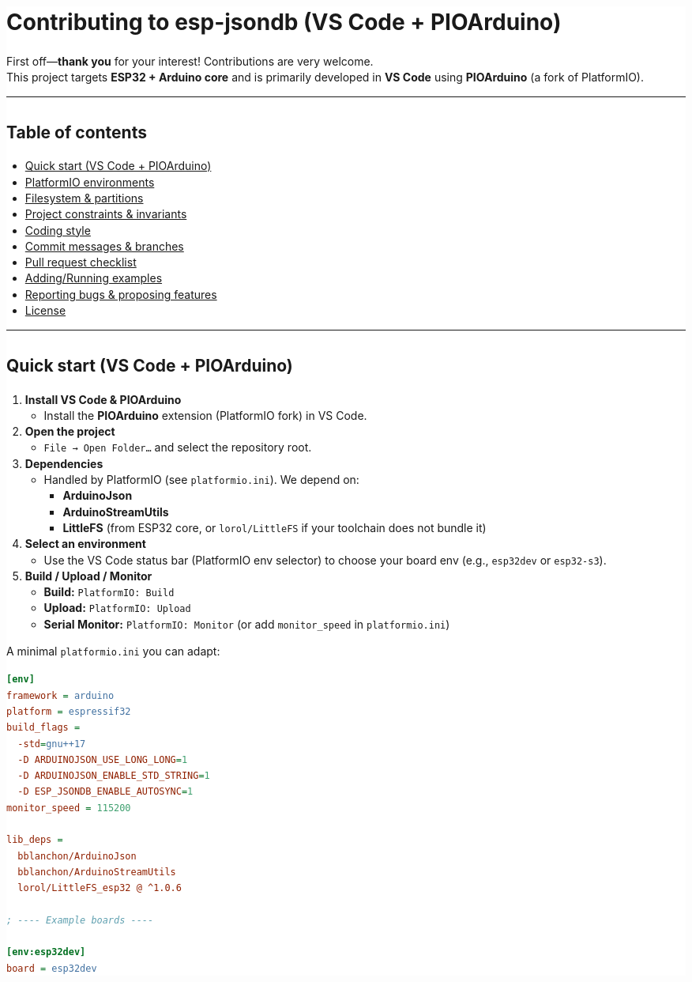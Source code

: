 # Contributing to esp-jsondb (VS Code + PIOArduino)

First off—**thank you** for your interest! Contributions are very welcome.  
This project targets **ESP32 + Arduino core** and is primarily developed in **VS Code** using **PIOArduino** (a fork of PlatformIO).

---

## Table of contents
- [Quick start (VS Code + PIOArduino)](#quick-start-vs-code--pioarduino)
- [PlatformIO environments](#platformio-environments)
- [Filesystem & partitions](#filesystem--partitions)
- [Project constraints & invariants](#project-constraints--invariants)
- [Coding style](#coding-style)
- [Commit messages & branches](#commit-messages--branches)
- [Pull request checklist](#pull-request-checklist)
- [Adding/Running examples](#addingrunning-examples)
- [Reporting bugs & proposing features](#reporting-bugs--proposing-features)
- [License](#license)

---

## Quick start (VS Code + PIOArduino)

1. **Install VS Code & PIOArduino**
   - Install the **PIOArduino** extension (PlatformIO fork) in VS Code.
2. **Open the project**
   - `File → Open Folder…` and select the repository root.
3. **Dependencies**
   - Handled by PlatformIO (see `platformio.ini`). We depend on:
     - **ArduinoJson**
     - **ArduinoStreamUtils**
     - **LittleFS** (from ESP32 core, or `lorol/LittleFS` if your toolchain does not bundle it)
4. **Select an environment**
   - Use the VS Code status bar (PlatformIO env selector) to choose your board env (e.g., `esp32dev` or `esp32-s3`).
5. **Build / Upload / Monitor**
   - **Build:** `PlatformIO: Build`
   - **Upload:** `PlatformIO: Upload`
   - **Serial Monitor:** `PlatformIO: Monitor` (or add `monitor_speed` in `platformio.ini`)

A minimal `platformio.ini` you can adapt:

```ini
[env]
framework = arduino
platform = espressif32
build_flags =
  -std=gnu++17
  -D ARDUINOJSON_USE_LONG_LONG=1
  -D ARDUINOJSON_ENABLE_STD_STRING=1
  -D ESP_JSONDB_ENABLE_AUTOSYNC=1
monitor_speed = 115200

lib_deps =
  bblanchon/ArduinoJson
  bblanchon/ArduinoStreamUtils
  lorol/LittleFS_esp32 @ ^1.0.6

; ---- Example boards ----

[env:esp32dev]
board = esp32dev
```
